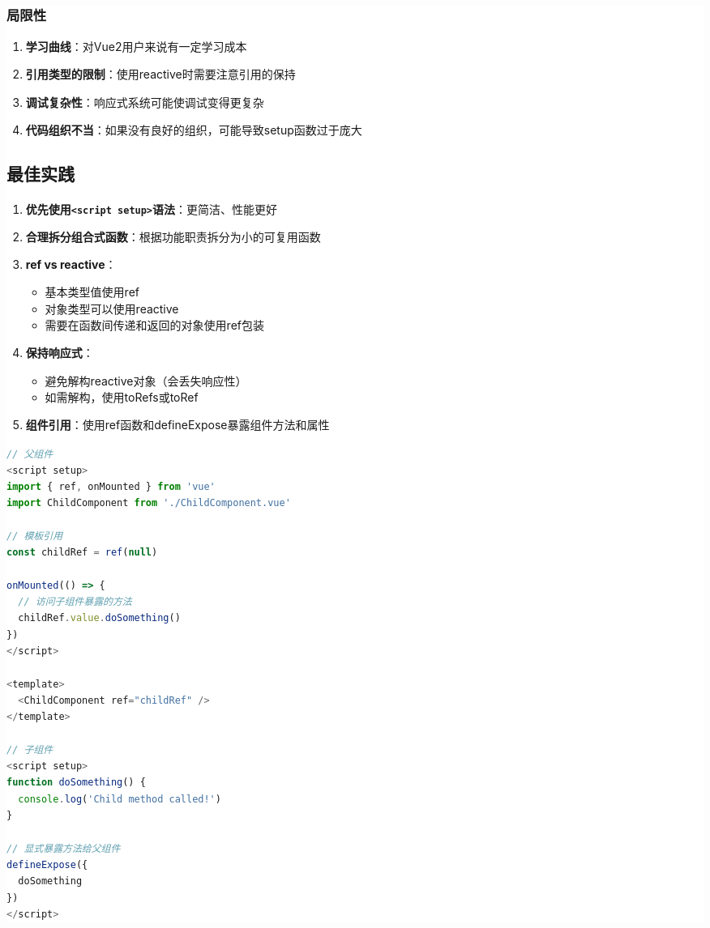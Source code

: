 ### 局限性

1. **学习曲线**：对Vue2用户来说有一定学习成本

2. **引用类型的限制**：使用reactive时需要注意引用的保持

3. **调试复杂性**：响应式系统可能使调试变得更复杂

4. **代码组织不当**：如果没有良好的组织，可能导致setup函数过于庞大

## 最佳实践

1. **优先使用`<script setup>`语法**：更简洁、性能更好

2. **合理拆分组合式函数**：根据功能职责拆分为小的可复用函数

3. **ref vs reactive**：
   - 基本类型值使用ref
   - 对象类型可以使用reactive
   - 需要在函数间传递和返回的对象使用ref包装

4. **保持响应式**：
   - 避免解构reactive对象（会丢失响应性）
   - 如需解构，使用toRefs或toRef

5. **组件引用**：使用ref函数和defineExpose暴露组件方法和属性

```javascript
// 父组件
<script setup>
import { ref, onMounted } from 'vue'
import ChildComponent from './ChildComponent.vue'

// 模板引用
const childRef = ref(null)

onMounted(() => {
  // 访问子组件暴露的方法
  childRef.value.doSomething()
})
</script>

<template>
  <ChildComponent ref="childRef" />
</template>

// 子组件
<script setup>
function doSomething() {
  console.log('Child method called!')
}

// 显式暴露方法给父组件
defineExpose({
  doSomething
})
</script>
```
